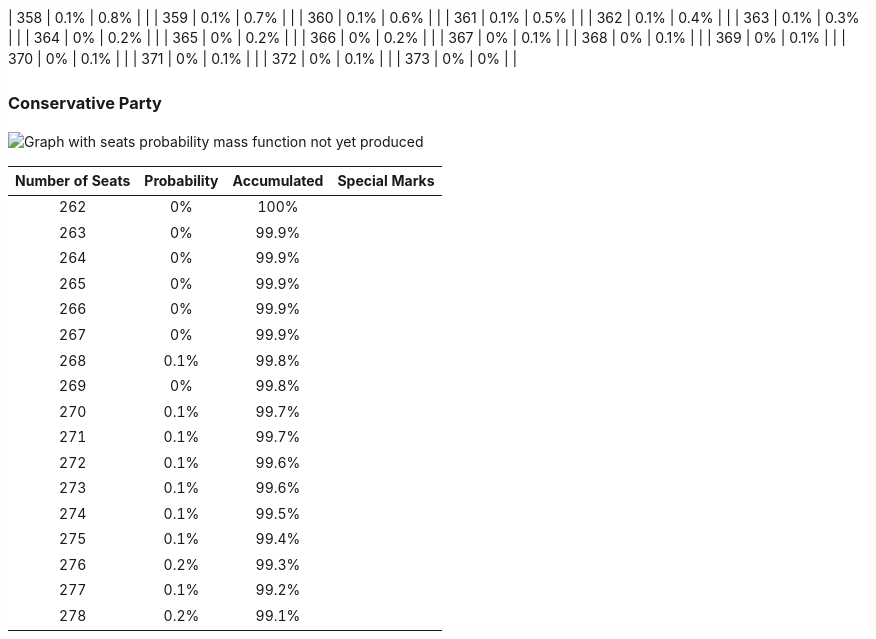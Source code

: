| 358 | 0.1% | 0.8% |  |
| 359 | 0.1% | 0.7% |  |
| 360 | 0.1% | 0.6% |  |
| 361 | 0.1% | 0.5% |  |
| 362 | 0.1% | 0.4% |  |
| 363 | 0.1% | 0.3% |  |
| 364 | 0% | 0.2% |  |
| 365 | 0% | 0.2% |  |
| 366 | 0% | 0.2% |  |
| 367 | 0% | 0.1% |  |
| 368 | 0% | 0.1% |  |
| 369 | 0% | 0.1% |  |
| 370 | 0% | 0.1% |  |
| 371 | 0% | 0.1% |  |
| 372 | 0% | 0.1% |  |
| 373 | 0% | 0% |  |

### Conservative Party

![Graph with seats probability mass function not yet produced](2018-11-05-YouGov-coalitions-seats-pmf-con.png "Seats Probability Mass Function")

| Number of Seats | Probability | Accumulated | Special Marks |
|:---------------:|:-----------:|:-----------:|:-------------:|
| 262 | 0% | 100% |  |
| 263 | 0% | 99.9% |  |
| 264 | 0% | 99.9% |  |
| 265 | 0% | 99.9% |  |
| 266 | 0% | 99.9% |  |
| 267 | 0% | 99.9% |  |
| 268 | 0.1% | 99.8% |  |
| 269 | 0% | 99.8% |  |
| 270 | 0.1% | 99.7% |  |
| 271 | 0.1% | 99.7% |  |
| 272 | 0.1% | 99.6% |  |
| 273 | 0.1% | 99.6% |  |
| 274 | 0.1% | 99.5% |  |
| 275 | 0.1% | 99.4% |  |
| 276 | 0.2% | 99.3% |  |
| 277 | 0.1% | 99.2% |  |
| 278 | 0.2% | 99.1% |  |